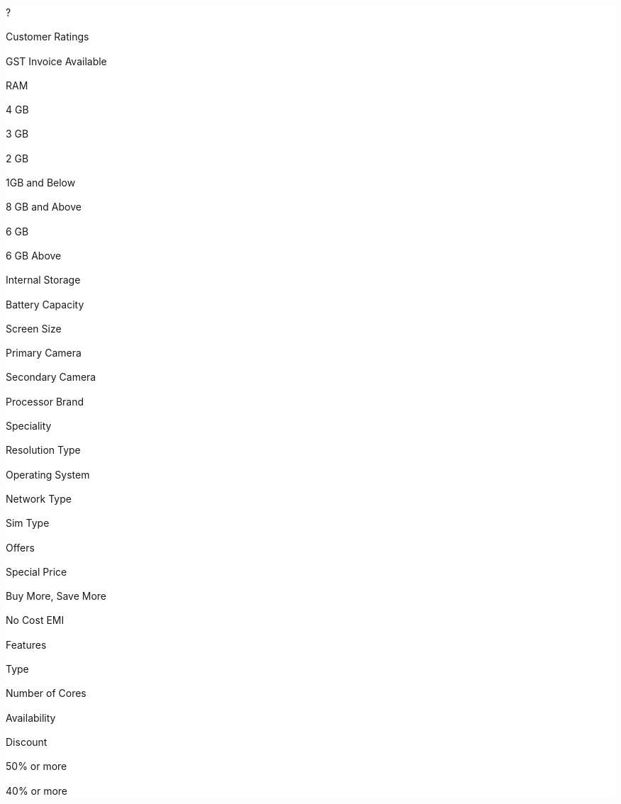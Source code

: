 ?

Customer Ratings

GST Invoice Available

RAM

4 GB

3 GB

2 GB

1GB and Below

8 GB and Above

6 GB

6 GB Above

Internal Storage

Battery Capacity

Screen Size

Primary Camera

Secondary Camera

Processor Brand

Speciality

Resolution Type

Operating System

Network Type

Sim Type

Offers

Special Price

Buy More, Save More

No Cost EMI

Features

Type

Number of Cores

Availability

Discount

50% or more

40% or more
